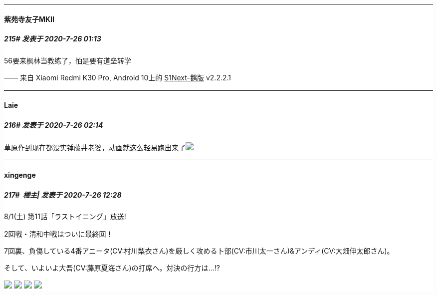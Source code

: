 





-----

####  紫苑寺友子MKII  
##### 215#       发表于 2020-7-26 01:13




56要来枫林当教练了，怕是要有道垒转学

—— 来自 Xiaomi Redmi K30 Pro, Android 10上的 [S1Next-鹅版](https://github.com/ykrank/S1-Next/releases) v2.2.2.1







-----

####  Laie  
##### 216#       发表于 2020-7-26 02:14




草原作到现在都没实锤藤井老婆，动画就这么轻易跑出来了<img src="https://static.saraba1st.com/image/smiley/face2017/037.png" referrerpolicy="no-referrer">







-----

####  xingenge  
##### 217#         楼主| 发表于 2020-7-26 12:28




8/1(土) 第11話「ラストイニング」放送!


2回戦・清和中戦はついに最終回！

7回裏、負傷している4番アニータ(CV:村川梨衣さん)を厳しく攻める卜部(CV:市川太一さん)&amp;アンディ(CV:大畑伸太郎さん)。

そして、いよいよ大吾(CV:藤原夏海さん)の打席へ。対決の行方は…!?

<img src="https://p.sda1.dev/0/526905921cc869e8252dba57f542f735/Ed0swOEU0AYfWgT.jpg" referrerpolicy="no-referrer">
<img src="https://p.sda1.dev/0/5f29ea81362e09adf1cdfd3e3873092f/Ed0syQNUcAA2TXE.jpg" referrerpolicy="no-referrer">
<img src="https://p.sda1.dev/0/bfea621bbd6a2586d89033d638c23009/Ed0twokVoAI6ov_.jpg" referrerpolicy="no-referrer">
<img src="https://p.sda1.dev/0/5beadf44a71bf6dc721c385aaa633ad4/Ed0tyXQUMAAVhSZ.jpg" referrerpolicy="no-referrer">


